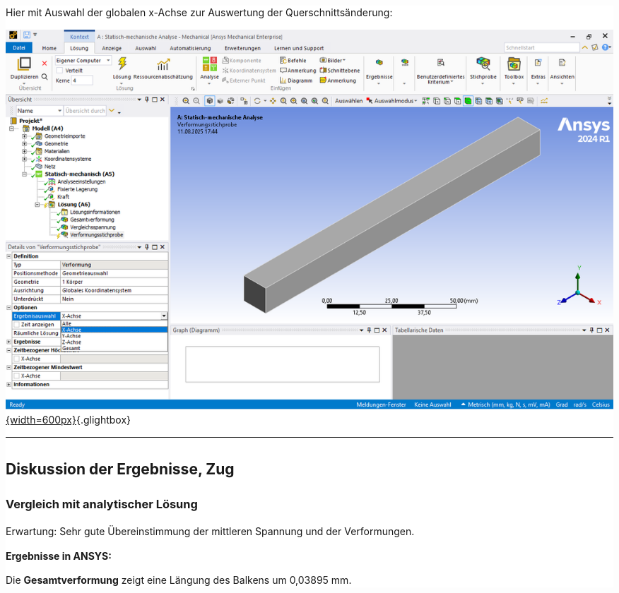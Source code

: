 Hier mit Auswahl der globalen x-Achse zur Auswertung der Querschnittsänderung:

[![Kragbalken, Lösungen hinzufügen](media/03_kragbalken/10b_Kragbalken_Auswertung.png){width=600px}](media/03_kragbalken/10b_Kragbalken_Auswertung.png "Kragbalken, Lösungen hinzufügen"){.glightbox}  

---

## Diskussion der Ergebnisse, Zug

### Vergleich mit analytischer Lösung

Erwartung: Sehr gute Übereinstimmung der mittleren Spannung und der Verformungen.

**Ergebnisse in ANSYS:**

Die **Gesamtverformung** zeigt eine Längung des Balkens um 0,03895 mm.
